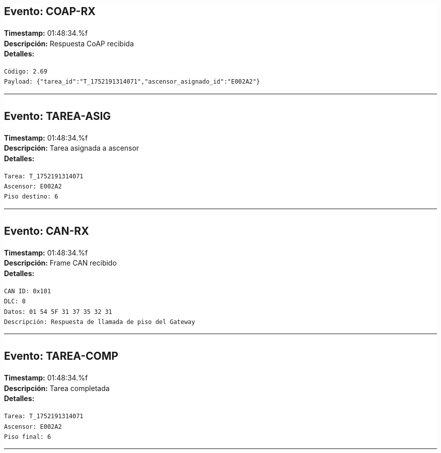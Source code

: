 
## Evento: COAP-RX

**Timestamp:** 01:48:34.%f  
**Descripción:** Respuesta CoAP recibida  
**Detalles:**

```
Código: 2.69
Payload: {"tarea_id":"T_1752191314071","ascensor_asignado_id":"E002A2"}
```

---

## Evento: TAREA-ASIG

**Timestamp:** 01:48:34.%f  
**Descripción:** Tarea asignada a ascensor  
**Detalles:**

```
Tarea: T_1752191314071
Ascensor: E002A2
Piso destino: 6
```

---

## Evento: CAN-RX

**Timestamp:** 01:48:34.%f  
**Descripción:** Frame CAN recibido  
**Detalles:**

```
CAN ID: 0x101
DLC: 8
Datos: 01 54 5F 31 37 35 32 31 
Descripción: Respuesta de llamada de piso del Gateway
```

---

## Evento: TAREA-COMP

**Timestamp:** 01:48:34.%f  
**Descripción:** Tarea completada  
**Detalles:**

```
Tarea: T_1752191314071
Ascensor: E002A2
Piso final: 6
```

---